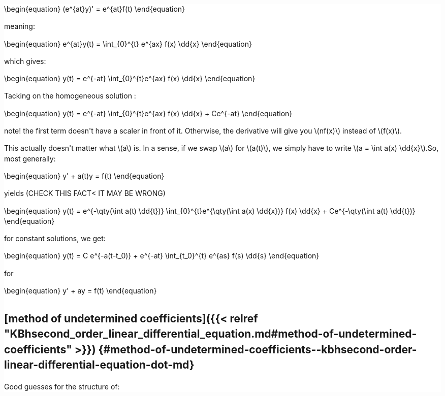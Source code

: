 \begin{equation}
(e^{at}y)' = e^{at}f(t)
\end{equation}

meaning:

\begin{equation}
e^{at}y(t) = \int\_{0}^{t} e^{ax} f(x) \dd{x}
\end{equation}

which gives:

\begin{equation}
y(t) = e^{-at} \int\_{0}^{t}e^{ax} f(x) \dd{x}
\end{equation}

Tacking on the homogeneous solution :

\begin{equation}
y(t) = e^{-at} \int\_{0}^{t}e^{ax} f(x) \dd{x} + Ce^{-at}
\end{equation}

note! the first term doesn't have a scaler in front of it. Otherwise, the derivative will give you \\(nf(x)\\) instead of \\(f(x)\\).

This actually doesn't matter what \\(a\\) is. In a sense, if we swap \\(a\\) for \\(a(t)\\), we simply have to write \\(a = \int a(x) \dd{x}\\).So, most generally:

\begin{equation}
y' + a(t)y = f(t)
\end{equation}

yields (CHECK THIS FACT&lt; IT MAY BE WRONG)

\begin{equation}
y(t) = e^{-\qty(\int a(t) \dd{t})} \int\_{0}^{t}e^{\qty(\int a(x) \dd{x})} f(x) \dd{x} + Ce^{-\qty(\int a(t) \dd{t})}
\end{equation}

for constant solutions, we get:

\begin{equation}
y(t) = C e^{-a(t-t\_0)} + e^{-at} \int\_{t\_0}^{t} e^{as} f(s) \dd{s}
\end{equation}

for

\begin{equation}
y' + ay = f(t)
\end{equation}


## [method of undetermined coefficients]({{< relref "KBhsecond_order_linear_differential_equation.md#method-of-undetermined-coefficients" >}}) {#method-of-undetermined-coefficients--kbhsecond-order-linear-differential-equation-dot-md}

Good guesses for the structure of:

